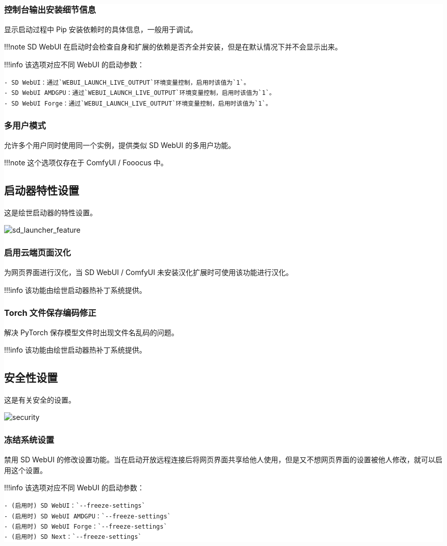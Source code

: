### 控制台输出安装细节信息
显示启动过程中 Pip 安装依赖时的具体信息，一般用于调试。

!!!note
    SD WebUI 在启动时会检查自身和扩展的依赖是否齐全并安装，但是在默认情况下并不会显示出来。

!!!info
    该选项对应不同 WebUI 的启动参数：

    - SD WebUI：通过`WEBUI_LAUNCH_LIVE_OUTPUT`环境变量控制，启用时该值为`1`。
    - SD WebUI AMDGPU：通过`WEBUI_LAUNCH_LIVE_OUTPUT`环境变量控制，启用时该值为`1`。
    - SD WebUI Forge：通过`WEBUI_LAUNCH_LIVE_OUTPUT`环境变量控制，启用时该值为`1`。

### 多用户模式
允许多个用户同时使用同一个实例，提供类似 SD WebUI 的多用户功能。

!!!note
    这个选项仅存在于 ComfyUI / Fooocus 中。


## 启动器特性设置
这是绘世启动器的特性设置。

![sd_launcher_feature](../../assets/images/sd_launcher/advance/sd_launcher_feature.jpg)

### 启用云端页面汉化
为网页界面进行汉化，当 SD WebUI / ComfyUI 未安装汉化扩展时可使用该功能进行汉化。

!!!info
    该功能由绘世启动器热补丁系统提供。

### Torch 文件保存编码修正
解决 PyTorch 保存模型文件时出现文件名乱码的问题。

!!!info
    该功能由绘世启动器热补丁系统提供。

## 安全性设置
这是有关安全的设置。

![security](../../assets/images/sd_launcher/advance/security.jpg)

### 冻结系统设置
禁用 SD WebUI 的修改设置功能。当在启动开放远程连接后将网页界面共享给他人使用，但是又不想网页界面的设置被他人修改，就可以启用这个设置。

!!!info
    该选项对应不同 WebUI 的启动参数：

    - (启用时) SD WebUI：`--freeze-settings`
    - (启用时) SD WebUI AMDGPU：`--freeze-settings`
    - (启用时) SD WebUI Forge：`--freeze-settings`
    - (启用时) SD Next：`--freeze-settings`
